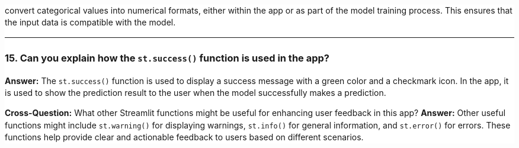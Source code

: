  convert categorical values into numerical formats, either within the app or as part of the model training process. This ensures that the input data is compatible with the model.

---

### 15. **Can you explain how the `st.success()` function is used in the app?**
**Answer:** The `st.success()` function is used to display a success message with a green color and a checkmark icon. In the app, it is used to show the prediction result to the user when the model successfully makes a prediction.

**Cross-Question:** What other Streamlit functions might be useful for enhancing user feedback in this app?
**Answer:** Other useful functions might include `st.warning()` for displaying warnings, `st.info()` for general information, and `st.error()` for errors. These functions help provide clear and actionable feedback to users based on different scenarios.


